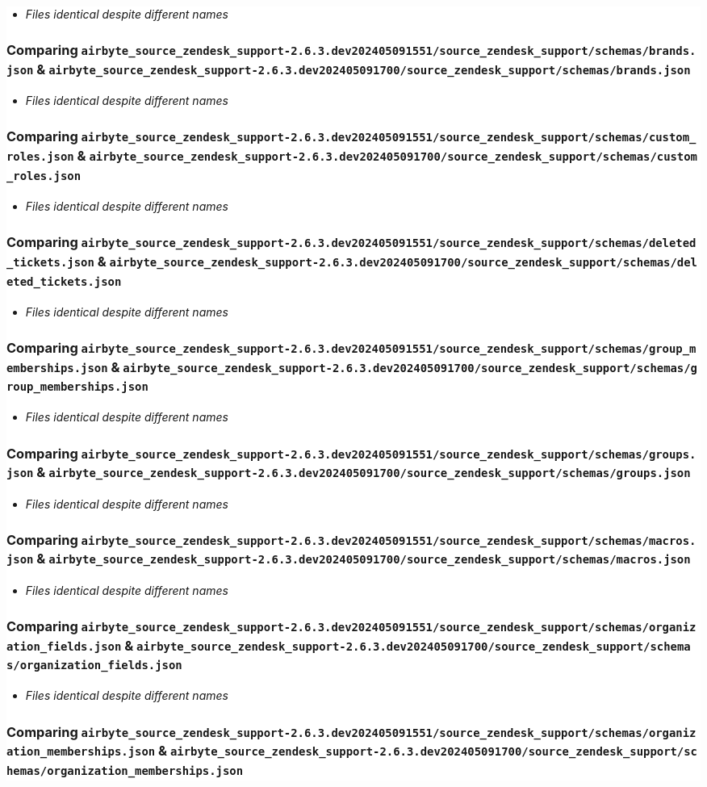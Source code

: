  * *Files identical despite different names*

### Comparing `airbyte_source_zendesk_support-2.6.3.dev202405091551/source_zendesk_support/schemas/brands.json` & `airbyte_source_zendesk_support-2.6.3.dev202405091700/source_zendesk_support/schemas/brands.json`

 * *Files identical despite different names*

### Comparing `airbyte_source_zendesk_support-2.6.3.dev202405091551/source_zendesk_support/schemas/custom_roles.json` & `airbyte_source_zendesk_support-2.6.3.dev202405091700/source_zendesk_support/schemas/custom_roles.json`

 * *Files identical despite different names*

### Comparing `airbyte_source_zendesk_support-2.6.3.dev202405091551/source_zendesk_support/schemas/deleted_tickets.json` & `airbyte_source_zendesk_support-2.6.3.dev202405091700/source_zendesk_support/schemas/deleted_tickets.json`

 * *Files identical despite different names*

### Comparing `airbyte_source_zendesk_support-2.6.3.dev202405091551/source_zendesk_support/schemas/group_memberships.json` & `airbyte_source_zendesk_support-2.6.3.dev202405091700/source_zendesk_support/schemas/group_memberships.json`

 * *Files identical despite different names*

### Comparing `airbyte_source_zendesk_support-2.6.3.dev202405091551/source_zendesk_support/schemas/groups.json` & `airbyte_source_zendesk_support-2.6.3.dev202405091700/source_zendesk_support/schemas/groups.json`

 * *Files identical despite different names*

### Comparing `airbyte_source_zendesk_support-2.6.3.dev202405091551/source_zendesk_support/schemas/macros.json` & `airbyte_source_zendesk_support-2.6.3.dev202405091700/source_zendesk_support/schemas/macros.json`

 * *Files identical despite different names*

### Comparing `airbyte_source_zendesk_support-2.6.3.dev202405091551/source_zendesk_support/schemas/organization_fields.json` & `airbyte_source_zendesk_support-2.6.3.dev202405091700/source_zendesk_support/schemas/organization_fields.json`

 * *Files identical despite different names*

### Comparing `airbyte_source_zendesk_support-2.6.3.dev202405091551/source_zendesk_support/schemas/organization_memberships.json` & `airbyte_source_zendesk_support-2.6.3.dev202405091700/source_zendesk_support/schemas/organization_memberships.json`
